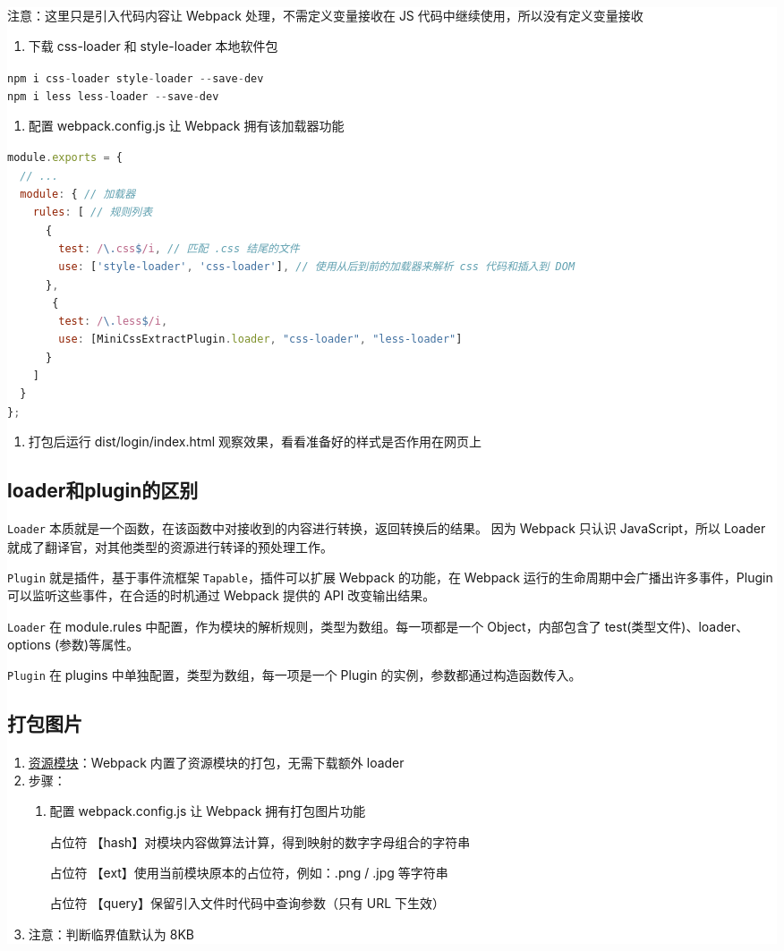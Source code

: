 注意：这里只是引入代码内容让 Webpack 处理，不需定义变量接收在 JS 代码中继续使用，所以没有定义变量接收

1.  下载 css-loader 和 style-loader 本地软件包

```javascript
npm i css-loader style-loader --save-dev
npm i less less-loader --save-dev

```

1.  配置 webpack.config.js 让 Webpack 拥有该加载器功能

```javascript
module.exports = {
  // ...
  module: { // 加载器
    rules: [ // 规则列表
      {
        test: /\.css$/i, // 匹配 .css 结尾的文件
        use: ['style-loader', 'css-loader'], // 使用从后到前的加载器来解析 css 代码和插入到 DOM
      },
       {
        test: /\.less$/i,
        use: [MiniCssExtractPlugin.loader, "css-loader", "less-loader"]
      }
    ]
  }
};
```

1.  打包后运行 dist/login/index.html 观察效果，看看准备好的样式是否作用在网页上

## loader和plugin的区别

`Loader` 本质就是一个函数，在该函数中对接收到的内容进行转换，返回转换后的结果。 因为 Webpack 只认识 JavaScript，所以 Loader 就成了翻译官，对其他类型的资源进行转译的预处理工作。

`Plugin` 就是插件，基于事件流框架 `Tapable`，插件可以扩展 Webpack 的功能，在 Webpack 运行的生命周期中会广播出许多事件，Plugin 可以监听这些事件，在合适的时机通过 Webpack 提供的 API 改变输出结果。

`Loader` 在 module.rules 中配置，作为模块的解析规则，类型为数组。每一项都是一个 Object，内部包含了 test(类型文件)、loader、options (参数)等属性。

`Plugin` 在 plugins 中单独配置，类型为数组，每一项是一个 Plugin 的实例，参数都通过构造函数传入。

## 打包图片

1.  [资源模块](https://webpack.docschina.org/guides/asset-modules/ "资源模块")：Webpack 内置了资源模块的打包，无需下载额外 loader
2.  步骤：
    1.  配置 webpack.config.js 让 Webpack 拥有打包图片功能

        占位符 【hash】对模块内容做算法计算，得到映射的数字字母组合的字符串

        占位符 【ext】使用当前模块原本的占位符，例如：.png / .jpg 等字符串

        占位符 【query】保留引入文件时代码中查询参数（只有 URL 下生效）
3.  注意：判断临界值默认为 8KB
